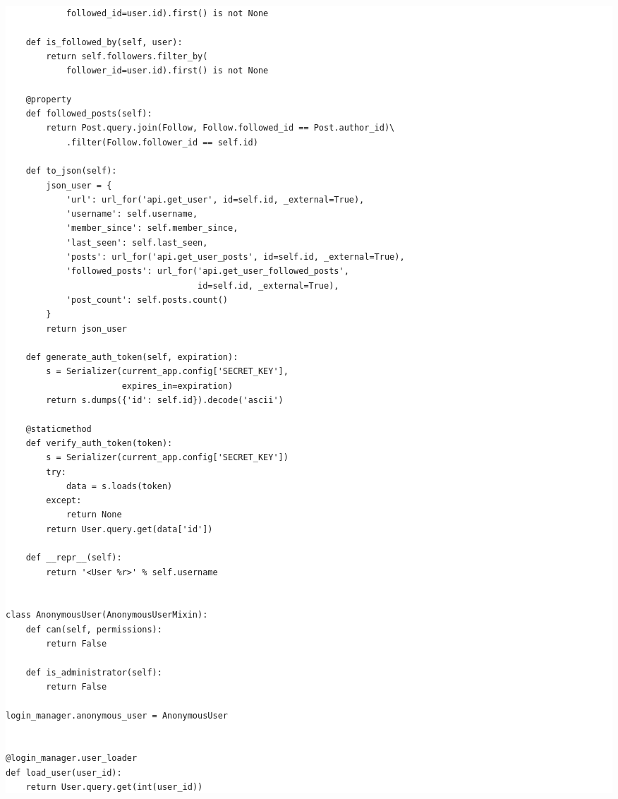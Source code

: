 ```
            followed_id=user.id).first() is not None

    def is_followed_by(self, user):
        return self.followers.filter_by(
            follower_id=user.id).first() is not None

    @property
    def followed_posts(self):
        return Post.query.join(Follow, Follow.followed_id == Post.author_id)\
            .filter(Follow.follower_id == self.id)

    def to_json(self):
        json_user = {
            'url': url_for('api.get_user', id=self.id, _external=True),
            'username': self.username,
            'member_since': self.member_since,
            'last_seen': self.last_seen,
            'posts': url_for('api.get_user_posts', id=self.id, _external=True),
            'followed_posts': url_for('api.get_user_followed_posts',
                                      id=self.id, _external=True),
            'post_count': self.posts.count()
        }
        return json_user

    def generate_auth_token(self, expiration):
        s = Serializer(current_app.config['SECRET_KEY'],
                       expires_in=expiration)
        return s.dumps({'id': self.id}).decode('ascii')

    @staticmethod
    def verify_auth_token(token):
        s = Serializer(current_app.config['SECRET_KEY'])
        try:
            data = s.loads(token)
        except:
            return None
        return User.query.get(data['id'])

    def __repr__(self):
        return '<User %r>' % self.username


class AnonymousUser(AnonymousUserMixin):
    def can(self, permissions):
        return False

    def is_administrator(self):
        return False

login_manager.anonymous_user = AnonymousUser


@login_manager.user_loader
def load_user(user_id):
    return User.query.get(int(user_id))

```
